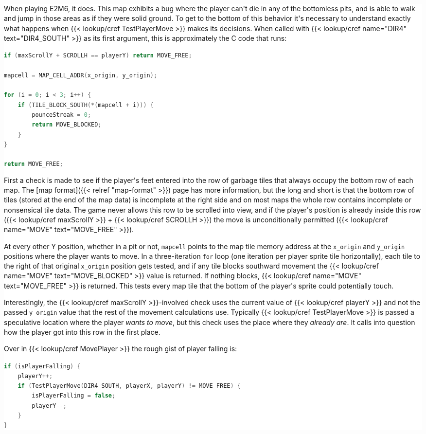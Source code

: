 When playing E2M6, it does. This map exhibits a bug where the player can't die in any of the bottomless pits, and is able to walk and jump in those areas as if they were solid ground. To get to the bottom of this behavior it's necessary to understand exactly what happens when {{< lookup/cref TestPlayerMove >}} makes its decisions. When called with {{< lookup/cref name="DIR4" text="DIR4_SOUTH" >}} as its first argument, this is approximately the C code that runs:

```c
if (maxScrollY + SCROLLH == playerY) return MOVE_FREE;

mapcell = MAP_CELL_ADDR(x_origin, y_origin);

for (i = 0; i < 3; i++) {
    if (TILE_BLOCK_SOUTH(*(mapcell + i))) {
        pounceStreak = 0;
        return MOVE_BLOCKED;
    }
}

return MOVE_FREE;
```

First a check is made to see if the player's feet entered into the row of garbage tiles that always occupy the bottom row of each map. The [map format]({{< relref "map-format" >}}) page has more information, but the long and short is that the bottom row of tiles (stored at the end of the map data) is incomplete at the right side and on most maps the whole row contains incomplete or nonsensical tile data. The game never allows this row to be scrolled into view, and if the player's position is already inside this row ({{< lookup/cref maxScrollY >}} + {{< lookup/cref SCROLLH >}}) the move is unconditionally permitted ({{< lookup/cref name="MOVE" text="MOVE_FREE" >}}).

At every other Y position, whether in a pit or not, `mapcell` points to the map tile memory address at the `x_origin` and `y_origin` positions where the player wants to move. In a three-iteration `for` loop (one iteration per player sprite tile horizontally), each tile to the right of that original `x_origin` position gets tested, and if any tile blocks southward movement the {{< lookup/cref name="MOVE" text="MOVE_BLOCKED" >}} value is returned. If nothing blocks, {{< lookup/cref name="MOVE" text="MOVE_FREE" >}} is returned. This tests every map tile that the bottom of the player's sprite could potentially touch.

Interestingly, the {{< lookup/cref maxScrollY >}}-involved check uses the current value of {{< lookup/cref playerY >}} and not the passed `y_origin` value that the rest of the movement calculations use. Typically {{< lookup/cref TestPlayerMove >}} is passed a speculative location where the player _wants to move_, but this check uses the place where they _already are_. It calls into question how the player got into this row in the first place.

Over in {{< lookup/cref MovePlayer >}} the rough gist of player falling is:

```c
if (isPlayerFalling) {
    playerY++;
    if (TestPlayerMove(DIR4_SOUTH, playerX, playerY) != MOVE_FREE) {
        isPlayerFalling = false;
        playerY--;
    }
}
```
